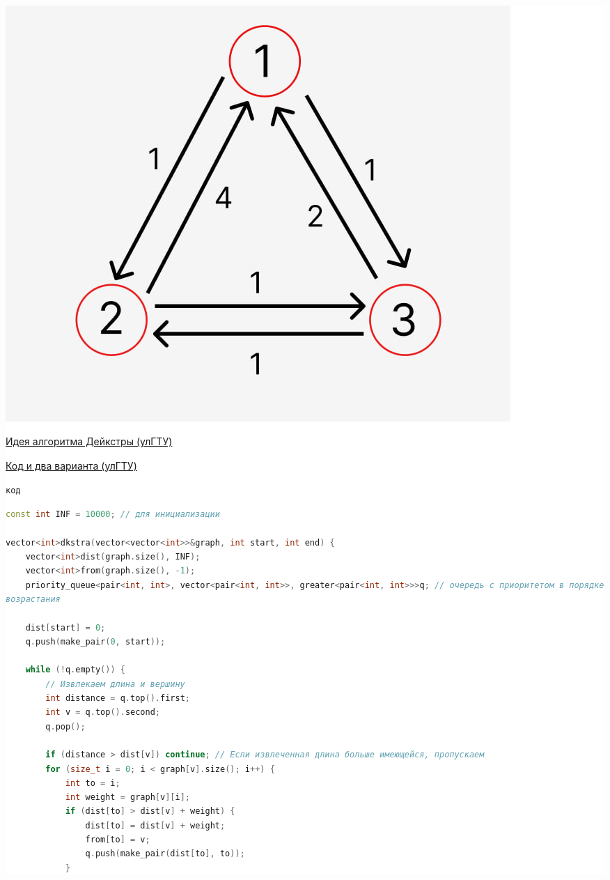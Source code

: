 ![граф для дейкстры](https://github.com/TsengelBair/graph_search/blob/master/dkstar.jpg)

[Идея алгоритма Дейкстры (улГТУ)](https://www.youtube.com/watch?v=fA_xvuqzuGs&t=458s)

[Код и два варианта (улГТУ)](https://www.youtube.com/watch?v=J-7MzbEtTR0&t=222s)

`код`

```c++
const int INF = 10000; // для инициализации

vector<int>dkstra(vector<vector<int>>&graph, int start, int end) {
	vector<int>dist(graph.size(), INF);
	vector<int>from(graph.size(), -1);
	priority_queue<pair<int, int>, vector<pair<int, int>>, greater<pair<int, int>>>q; // очередь с приоритетом в порядке возрастания

	dist[start] = 0;
	q.push(make_pair(0, start));

	while (!q.empty()) {
		// Извлекаем длина и вершину
		int distance = q.top().first;
		int v = q.top().second;
		q.pop();

		if (distance > dist[v]) continue; // Если извлеченная длина больше имеющейся, пропускаем
		for (size_t i = 0; i < graph[v].size(); i++) {
			int to = i;
			int weight = graph[v][i];
			if (dist[to] > dist[v] + weight) {
				dist[to] = dist[v] + weight;
				from[to] = v;
				q.push(make_pair(dist[to], to));
			}
```